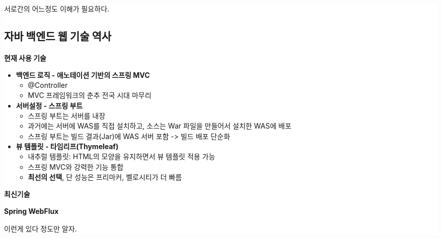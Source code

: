 서로간의 어느정도 이해가 필요하다.

## 자바 백엔드 웹 기술 역사

**현재 사용 기술**

- **백엔드 로직 - 애노테이션 기반의 스프링 MVC**
    - @Controller
    - MVC 프레임워크의 춘추 전국 시대 마무리
- **서버설정 - 스프링 부트**
    - 스프링 부트는 서버를 내장
    - 과거에는 서버에 WAS를 직접 설치하고, 소스는 War 파일을 만들어서 설치한 WAS에 배포
    - 스프링 부트는 빌드 결과(Jar)에 WAS 서버 포함 -> 빌드 배포 단순화
- **뷰 템플릿 - 타임리프(Thymeleaf)**
    - 내추럴 템플릿: HTML의 모양을 유지하면서 뷰 템플릿 적용 가능
    - 스프링 MVC와 강력한 기능 통합
    - **최선의 선택**, 단 성능은 프리마커, 벨로시티가 더 빠름
    

**최신기술**

**Spring WebFlux**

이런게 있다 정도만 알자.